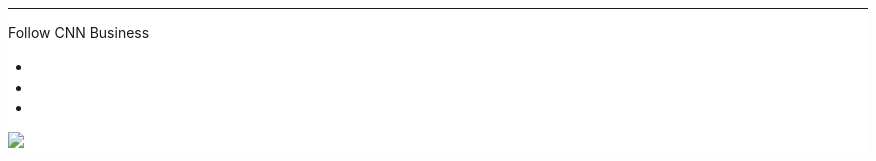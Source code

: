 </div>

<div class="Flex-sc-1sqrs56-0 sc-frDJqD hTaFvI">

-----

<div class="Flex-sc-1sqrs56-0 sc-hMqMXs fzvMEX" data-test="social-follow-bar">

<span class="Text-sc-1amvtpj-0-span jKFEoX" data-font-weight="bold" data-test="follow-text" data-font-size="12" data-letter-spacing="1.5">Follow
CNN Business</span>

<div class="Box-sc-1fet97o-0 sc-kkGfuU kRmIJP" data-mode="dark">

</div>

  - 
  - 
  - 

</div>

</div>

</div>

</div>

</div>

</div>

</div>

</div>

<div class="pg-no-rail pg-wrapper">

<div class="pg__background__image_wrapper">

</div>

<div class="section pg__branding">

<div class="l-container">

[![](//cdn.cnn.com/cnnnext/dam/assets/190604150030-the-global-energy-challenge-dark-logo-large-169.png)](/specials/business/global-energy-challenge)

<div class="el-entitlement">

<div data-ad-branding="the_global_energy_challenge">

</div>

</div>

<div class="el-entitlement__footer">

</div>

</div>

</div>

